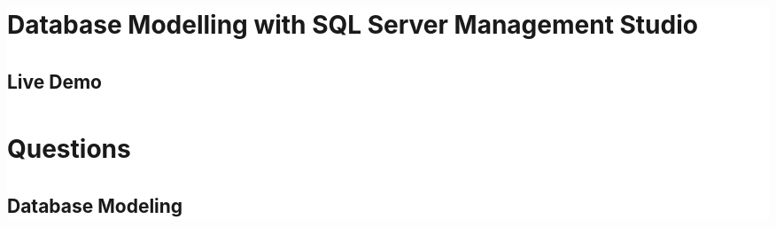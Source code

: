 
# Database Modelling with SQL Server Management Studio
## Live Demo



# Questions
## Database Modeling
